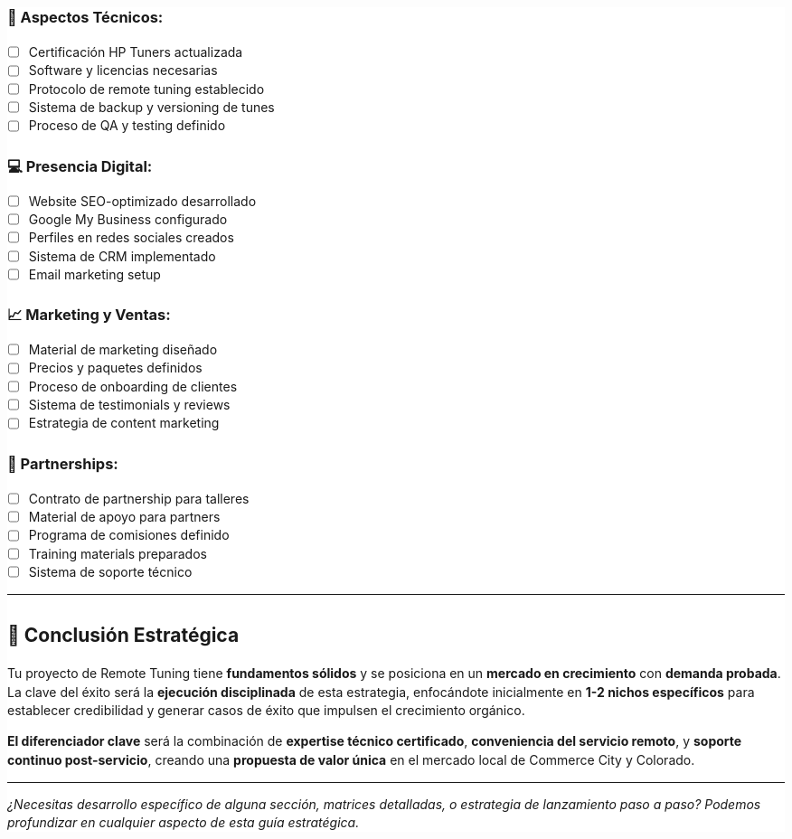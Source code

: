 ### **🔧 Aspectos Técnicos:**
- [ ] Certificación HP Tuners actualizada
- [ ] Software y licencias necesarias
- [ ] Protocolo de remote tuning establecido
- [ ] Sistema de backup y versioning de tunes
- [ ] Proceso de QA y testing definido

### **💻 Presencia Digital:**
- [ ] Website SEO-optimizado desarrollado
- [ ] Google My Business configurado
- [ ] Perfiles en redes sociales creados
- [ ] Sistema de CRM implementado
- [ ] Email marketing setup

### **📈 Marketing y Ventas:**
- [ ] Material de marketing diseñado
- [ ] Precios y paquetes definidos
- [ ] Proceso de onboarding de clientes
- [ ] Sistema de testimonials y reviews
- [ ] Estrategia de content marketing

### **🤝 Partnerships:**
- [ ] Contrato de partnership para talleres
- [ ] Material de apoyo para partners
- [ ] Programa de comisiones definido
- [ ] Training materials preparados
- [ ] Sistema de soporte técnico

---

## 🎯 Conclusión Estratégica

Tu proyecto de Remote Tuning tiene **fundamentos sólidos** y se posiciona en un **mercado en crecimiento** con **demanda probada**. La clave del éxito será la **ejecución disciplinada** de esta estrategia, enfocándote inicialmente en **1-2 nichos específicos** para establecer credibilidad y generar casos de éxito que impulsen el crecimiento orgánico.

**El diferenciador clave** será la combinación de **expertise técnico certificado**, **conveniencia del servicio remoto**, y **soporte continuo post-servicio**, creando una **propuesta de valor única** en el mercado local de Commerce City y Colorado.

---

*¿Necesitas desarrollo específico de alguna sección, matrices detalladas, o estrategia de lanzamiento paso a paso? Podemos profundizar en cualquier aspecto de esta guía estratégica.*
